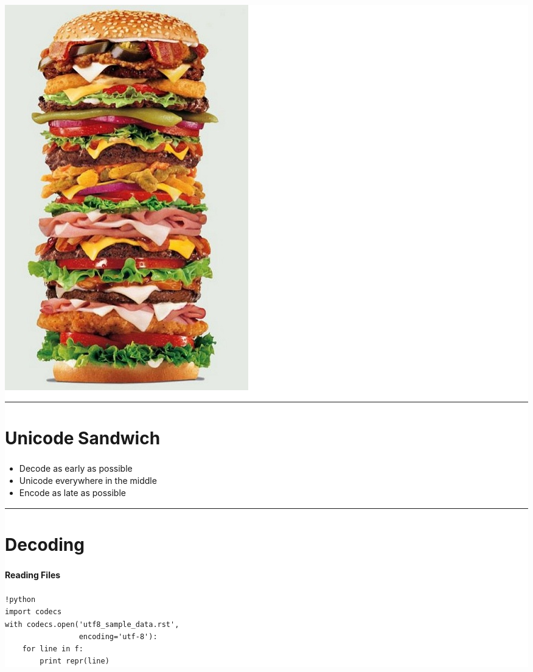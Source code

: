 <img src="UnicodeSandwich.png" />

---

# Unicode Sandwich

* Decode as early as possible
* Unicode everywhere in the middle
* Encode as late as possible

---

# Decoding

#### Reading Files

    !python
    import codecs
    with codecs.open('utf8_sample_data.rst',
                     encoding='utf-8'):
        for line in f:
            print repr(line)
